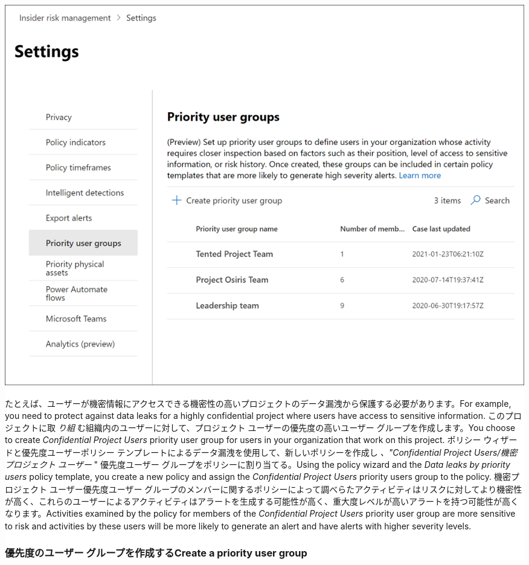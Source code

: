 ![インサイダー リスク管理の優先度のユーザー グループ設定](../media/insider-risk-settings-priority-users.png)

<span data-ttu-id="8dd9f-369">たとえば、ユーザーが機密情報にアクセスできる機密性の高いプロジェクトのデータ漏洩から保護する必要があります。</span><span class="sxs-lookup"><span data-stu-id="8dd9f-369">For example, you need to protect against data leaks for a highly confidential project where users have access to sensitive information.</span></span> <span data-ttu-id="8dd9f-370">このプロジェクトに取 *り組* む組織内のユーザーに対して、プロジェクト ユーザーの優先度の高いユーザー グループを作成します。</span><span class="sxs-lookup"><span data-stu-id="8dd9f-370">You choose to create *Confidential Project* *Users* priority user group for users in your organization that work on this project.</span></span> <span data-ttu-id="8dd9f-371">ポリシー ウィザードと優先度ユーザーポリシー テンプレートによるデータ漏洩を使用して、新しいポリシーを作成し *、"Confidential Project Users/機密プロジェクト ユーザー* " 優先度ユーザー グループをポリシーに割り当てる。</span><span class="sxs-lookup"><span data-stu-id="8dd9f-371">Using the policy wizard and the *Data leaks by priority users* policy template, you create a new policy and assign the *Confidential Project Users* priority users group to the policy.</span></span> <span data-ttu-id="8dd9f-372">機密プロジェクト ユーザー優先度ユーザー グループのメンバーに関するポリシーによって調べらたアクティビティはリスクに対してより機密性が高く、これらのユーザーによるアクティビティはアラートを生成する可能性が高く、重大度レベルが高いアラートを持つ可能性が高くなります。</span><span class="sxs-lookup"><span data-stu-id="8dd9f-372">Activities examined by the policy for members of the *Confidential Project Users* priority user group are more sensitive to risk and activities by these users will be more likely to generate an alert and have alerts with higher severity levels.</span></span>

### <a name="create-a-priority-user-group"></a><span data-ttu-id="8dd9f-373">優先度のユーザー グループを作成する</span><span class="sxs-lookup"><span data-stu-id="8dd9f-373">Create a priority user group</span></span>
